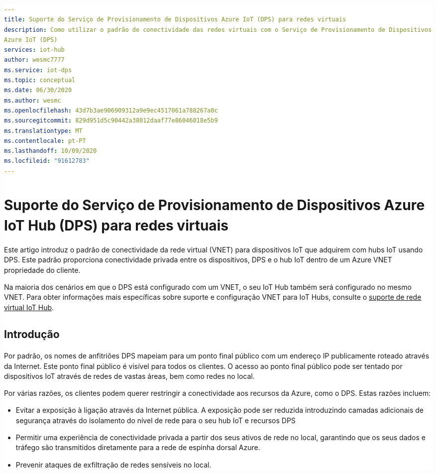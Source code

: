 ```yaml
---
title: Suporte do Serviço de Provisionamento de Dispositivos Azure IoT (DPS) para redes virtuais
description: Como utilizar o padrão de conectividade das redes virtuais com o Serviço de Provisionamento de Dispositivos Azure IoT (DPS)
services: iot-hub
author: wesmc7777
ms.service: iot-dps
ms.topic: conceptual
ms.date: 06/30/2020
ms.author: wesmc
ms.openlocfilehash: 43d7b3ae906909312a9e9ec4517061a788267a0c
ms.sourcegitcommit: 829d951d5c90442a38012daaf77e86046018e5b9
ms.translationtype: MT
ms.contentlocale: pt-PT
ms.lasthandoff: 10/09/2020
ms.locfileid: "91612783"
---
```

# <a name="azure-iot-hub-device-provisioning-service-dps-support-for-virtual-networks"></a>Suporte do Serviço de Provisionamento de Dispositivos Azure IoT Hub (DPS) para redes virtuais

Este artigo introduz o padrão de conectividade da rede virtual (VNET) para dispositivos IoT que adquirem com hubs IoT usando DPS. Este padrão proporciona conectividade privada entre os dispositivos, DPS e o hub IoT dentro de um Azure VNET propriedade do cliente. 

Na maioria dos cenários em que o DPS está configurado com um VNET, o seu IoT Hub também será configurado no mesmo VNET. Para obter informações mais específicas sobre suporte e configuração VNET para IoT Hubs, consulte o [suporte de rede virtual IoT Hub](../iot-hub/virtual-network-support.md).



## <a name="introduction"></a>Introdução

Por padrão, os nomes de anfitriões DPS mapeiam para um ponto final público com um endereço IP publicamente roteado através da Internet. Este ponto final público é visível para todos os clientes. O acesso ao ponto final público pode ser tentado por dispositivos IoT através de redes de vastas áreas, bem como redes no local.

Por várias razões, os clientes podem querer restringir a conectividade aos recursos da Azure, como o DPS. Estas razões incluem:

* Evitar a exposição à ligação através da Internet pública. A exposição pode ser reduzida introduzindo camadas adicionais de segurança através do isolamento do nível de rede para o seu hub IoT e recursos DPS

* Permitir uma experiência de conectividade privada a partir dos seus ativos de rede no local, garantindo que os seus dados e tráfego são transmitidos diretamente para a rede de espinha dorsal Azure.

* Prevenir ataques de exfiltração de redes sensíveis no local. 
